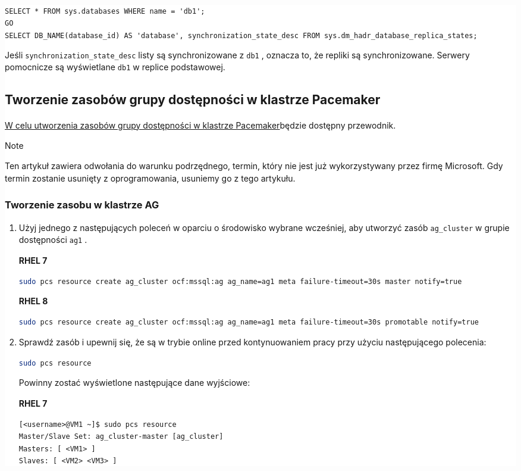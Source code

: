 ```
SELECT * FROM sys.databases WHERE name = 'db1';
GO
SELECT DB_NAME(database_id) AS 'database', synchronization_state_desc FROM sys.dm_hadr_database_replica_states;
```

Jeśli `synchronization_state_desc` listy są synchronizowane z `db1` , oznacza to, że repliki są synchronizowane. Serwery pomocnicze są wyświetlane `db1` w replice podstawowej.

## <a name="create-availability-group-resources-in-the-pacemaker-cluster"></a>Tworzenie zasobów grupy dostępności w klastrze Pacemaker

[W celu utworzenia zasobów grupy dostępności w klastrze Pacemaker](/sql/linux/sql-server-linux-create-availability-group#create-the-availability-group-resources-in-the-pacemaker-cluster-external-only)będzie dostępny przewodnik.

> [!NOTE]
> Ten artykuł zawiera odwołania do warunku podrzędnego, termin, który nie jest już wykorzystywany przez firmę Microsoft. Gdy termin zostanie usunięty z oprogramowania, usuniemy go z tego artykułu.

### <a name="create-the-ag-cluster-resource"></a>Tworzenie zasobu w klastrze AG

1. Użyj jednego z następujących poleceń w oparciu o środowisko wybrane wcześniej, aby utworzyć zasób `ag_cluster` w grupie dostępności `ag1` .

    **RHEL 7**
  
    ```bash
    sudo pcs resource create ag_cluster ocf:mssql:ag ag_name=ag1 meta failure-timeout=30s master notify=true
    ```

    **RHEL 8**
  
    ```bash
    sudo pcs resource create ag_cluster ocf:mssql:ag ag_name=ag1 meta failure-timeout=30s promotable notify=true
    ```

2. Sprawdź zasób i upewnij się, że są w trybie online przed kontynuowaniem pracy przy użyciu następującego polecenia:

    ```bash
    sudo pcs resource
    ```

    Powinny zostać wyświetlone następujące dane wyjściowe:
    
    **RHEL 7** 
    
    ```output
    [<username>@VM1 ~]$ sudo pcs resource
    Master/Slave Set: ag_cluster-master [ag_cluster]
    Masters: [ <VM1> ]
    Slaves: [ <VM2> <VM3> ]
    ```
    